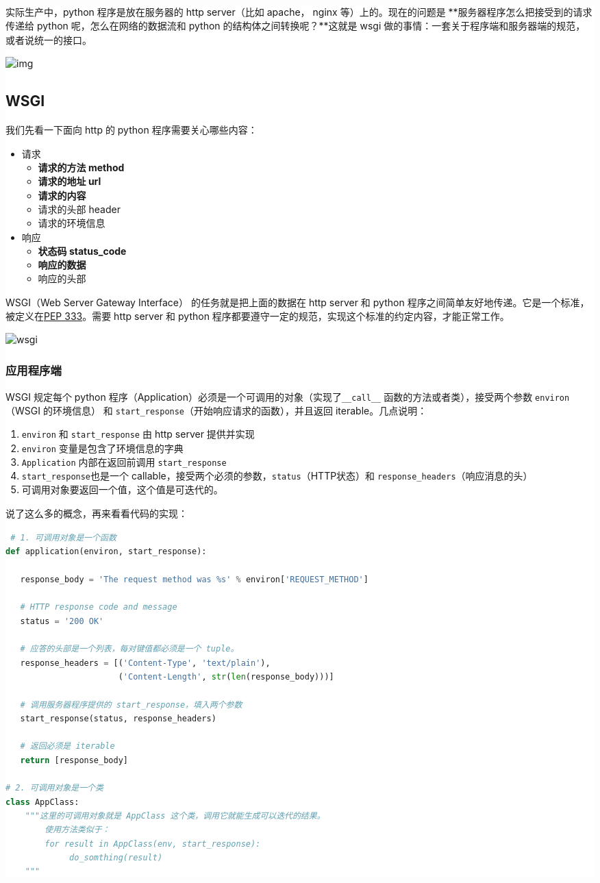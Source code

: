 实际生产中，python 程序是放在服务器的 http server（比如 apache， nginx 等）上的。现在的问题是 **服务器程序怎么把接受到的请求传递给 python 呢，怎么在网络的数据流和 python 的结构体之间转换呢？**这就是 wsgi 做的事情：一套关于程序端和服务器端的规范，或者说统一的接口。

![img](https://cdn.jsdelivr.net/gh/Killer-89757/PicBed/images/2024%2F05%2F005yyi5Jjw1em3l4rsqdbj30ue0g80tz-97ee34.jpeg)

## WSGI

我们先看一下面向 http 的 python 程序需要关心哪些内容：

- 请求
  - **请求的方法 method**
  - **请求的地址 url**
  - **请求的内容**
  - 请求的头部 header
  - 请求的环境信息
- 响应
  - **状态码 status_code**
  - **响应的数据**
  - 响应的头部

WSGI（Web Server Gateway Interface） 的任务就是把上面的数据在 http server 和 python 程序之间简单友好地传递。它是一个标准，被定义在[PEP 333](http://legacy.python.org/dev/peps/pep-0333/#rationale-and-goals)。需要 http server 和 python 程序都要遵守一定的规范，实现这个标准的约定内容，才能正常工作。

![wsgi](https://cdn.jsdelivr.net/gh/Killer-89757/PicBed/images/2024%2F05%2Fwsgi-interface-7b3e32.png)

### 应用程序端

WSGI 规定每个 python 程序（Application）必须是一个可调用的对象（实现了`__call__` 函数的方法或者类），接受两个参数 `environ`（WSGI 的环境信息） 和 `start_response`（开始响应请求的函数），并且返回 iterable。几点说明：

1. `environ` 和 `start_response` 由 http server 提供并实现
2. `environ` 变量是包含了环境信息的字典
3. `Application` 内部在返回前调用 `start_response`
4. `start_response`也是一个 callable，接受两个必须的参数，`status`（HTTP状态）和 `response_headers`（响应消息的头）
5. 可调用对象要返回一个值，这个值是可迭代的。

说了这么多的概念，再来看看代码的实现：

```python
 # 1. 可调用对象是一个函数
def application(environ, start_response):

   response_body = 'The request method was %s' % environ['REQUEST_METHOD']

   # HTTP response code and message
   status = '200 OK'

   # 应答的头部是一个列表，每对键值都必须是一个 tuple。
   response_headers = [('Content-Type', 'text/plain'),
                       ('Content-Length', str(len(response_body)))]

   # 调用服务器程序提供的 start_response，填入两个参数
   start_response(status, response_headers)

   # 返回必须是 iterable
   return [response_body]    

# 2. 可调用对象是一个类
class AppClass:
    """这里的可调用对象就是 AppClass 这个类，调用它就能生成可以迭代的结果。
        使用方法类似于： 
        for result in AppClass(env, start_response):
             do_somthing(result)
    """

```